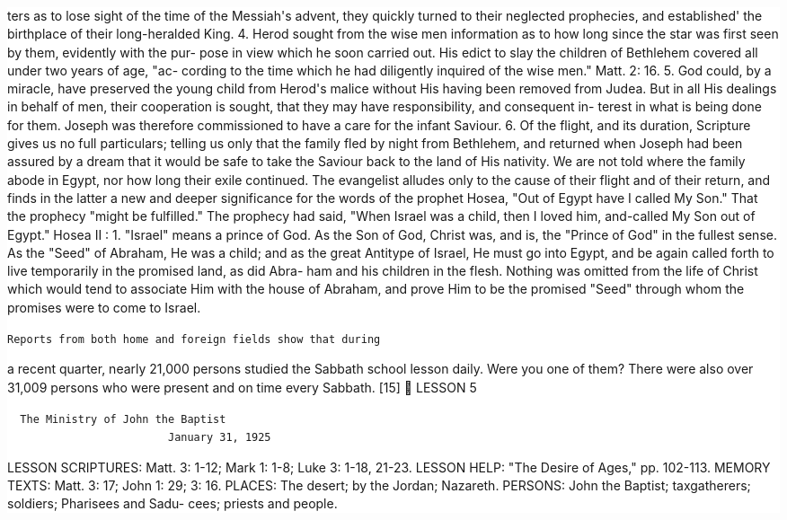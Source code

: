 ters as to lose sight of the time of the Messiah's advent, they
quickly turned to their neglected prophecies, and established' the
birthplace of their long-heralded King.
    4. Herod sought from the wise men information as to how
long since the star was first seen by them, evidently with the pur-
pose in view which he soon carried out. His edict to slay the
children of Bethlehem covered all under two years of age, "ac-
cording to the time which he had diligently inquired of the wise
men." Matt. 2: 16.
    5. God could, by a miracle, have preserved the young child
from Herod's malice without His having been removed from
Judea. But in all His dealings in behalf of men, their cooperation
is sought, that they may have responsibility, and consequent in-
terest in what is being done for them. Joseph was therefore
commissioned to have a care for the infant Saviour.
    6. Of the flight, and its duration, Scripture gives us no full
particulars; telling us only that the family fled by night from
Bethlehem, and returned when Joseph had been assured by a
dream that it would be safe to take the Saviour back to the
land of His nativity. We are not told where the family abode in
Egypt, nor how long their exile continued. The evangelist alludes
only to the cause of their flight and of their return, and finds
in the latter a new and deeper significance for the words of the
prophet Hosea, "Out of Egypt have I called My Son."
    That the prophecy "might be fulfilled." The prophecy had
said, "When Israel was a child, then I loved him, and-called My
Son out of Egypt." Hosea II : 1. "Israel" means a prince of God.
As the Son of God, Christ was, and is, the "Prince of God" in the
fullest sense. As the "Seed" of Abraham, He was a child; and as
the great Antitype of Israel, He must go into Egypt, and be again
called forth to live temporarily in the promised land, as did Abra-
ham and his children in the flesh. Nothing was omitted from the
life of Christ which would tend to associate Him with the house
of Abraham, and prove Him to be the promised "Seed" through
whom the promises were to come to Israel.

    Reports from both home and foreign fields show that during
a recent quarter, nearly 21,000 persons studied the Sabbath school
lesson daily. Were you one of them? There were also over
31,009 persons who were present and on time every Sabbath.
                               [15]
                                  LESSON 5

      The Ministry of John the Baptist
                             January 31, 1925
LESSON SCRIPTURES: Matt. 3: 1-12; Mark 1: 1-8; Luke 3: 1-18, 21-23.
LESSON HELP: "The Desire of Ages," pp. 102-113.
MEMORY TEXTS: Matt. 3: 17; John 1: 29; 3: 16.
PLACES: The desert; by the Jordan; Nazareth.
PERSONS: John the Baptist; taxgatherers; soldiers; Pharisees and Sadu-
      cees; priests and people.
